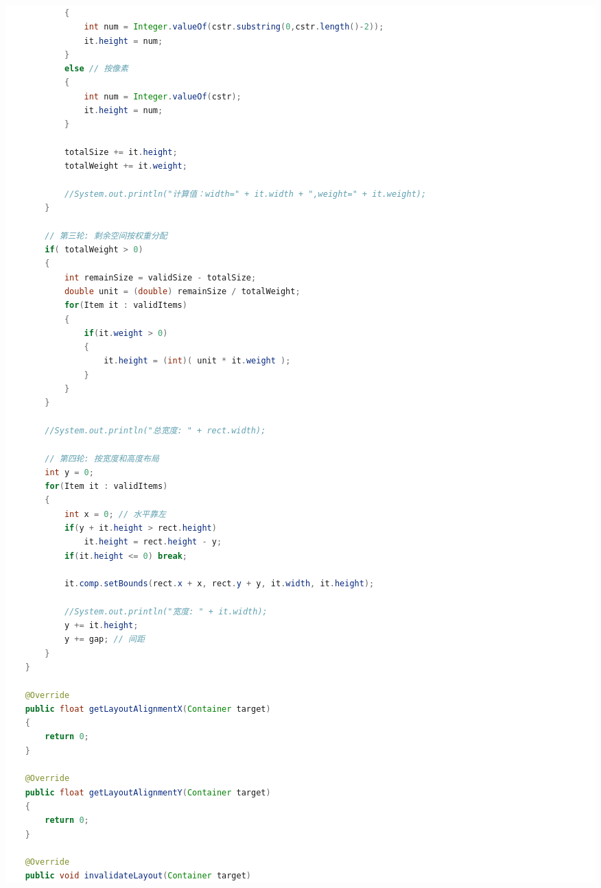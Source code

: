 ```java
			{
				int num = Integer.valueOf(cstr.substring(0,cstr.length()-2));
				it.height = num;
			}
			else // 按像素
			{
				int num = Integer.valueOf(cstr);
				it.height = num;
			}
			
			totalSize += it.height;
			totalWeight += it.weight;
			
			//System.out.println("计算值：width=" + it.width + ",weight=" + it.weight);
		}
		
		// 第三轮: 剩余空间按权重分配
		if( totalWeight > 0)
		{
			int remainSize = validSize - totalSize;
			double unit = (double) remainSize / totalWeight;
			for(Item it : validItems)
			{
				if(it.weight > 0)
				{
					it.height = (int)( unit * it.weight );
				}
			}			
		}

		//System.out.println("总宽度: " + rect.width);
		
		// 第四轮: 按宽度和高度布局
		int y = 0;
		for(Item it : validItems)
		{
			int x = 0; // 水平靠左			
			if(y + it.height > rect.height)
				it.height = rect.height - y;
			if(it.height <= 0) break;
			
			it.comp.setBounds(rect.x + x, rect.y + y, it.width, it.height);
			
			//System.out.println("宽度: " + it.width);
			y += it.height;
			y += gap; // 间距
		}
	}

	@Override
	public float getLayoutAlignmentX(Container target)
	{
		return 0;
	}

	@Override
	public float getLayoutAlignmentY(Container target)
	{
		return 0;
	}

	@Override
	public void invalidateLayout(Container target)
```